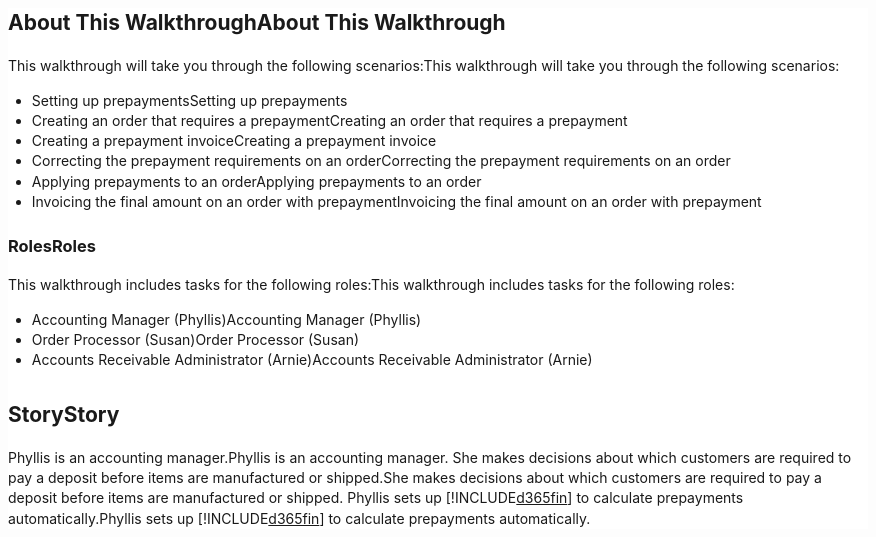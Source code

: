 ## <a name="about-this-walkthrough"></a><span data-ttu-id="e3c0f-115">About This Walkthrough</span><span class="sxs-lookup"><span data-stu-id="e3c0f-115">About This Walkthrough</span></span>  
 <span data-ttu-id="e3c0f-116">This walkthrough will take you through the following scenarios:</span><span class="sxs-lookup"><span data-stu-id="e3c0f-116">This walkthrough will take you through the following scenarios:</span></span>  

-   <span data-ttu-id="e3c0f-117">Setting up prepayments</span><span class="sxs-lookup"><span data-stu-id="e3c0f-117">Setting up prepayments</span></span>  
-   <span data-ttu-id="e3c0f-118">Creating an order that requires a prepayment</span><span class="sxs-lookup"><span data-stu-id="e3c0f-118">Creating an order that requires a prepayment</span></span>  
-   <span data-ttu-id="e3c0f-119">Creating a prepayment invoice</span><span class="sxs-lookup"><span data-stu-id="e3c0f-119">Creating a prepayment invoice</span></span>  
-   <span data-ttu-id="e3c0f-120">Correcting the prepayment requirements on an order</span><span class="sxs-lookup"><span data-stu-id="e3c0f-120">Correcting the prepayment requirements on an order</span></span>  
-   <span data-ttu-id="e3c0f-121">Applying prepayments to an order</span><span class="sxs-lookup"><span data-stu-id="e3c0f-121">Applying prepayments to an order</span></span>  
-   <span data-ttu-id="e3c0f-122">Invoicing the final amount on an order with prepayment</span><span class="sxs-lookup"><span data-stu-id="e3c0f-122">Invoicing the final amount on an order with prepayment</span></span>  

### <a name="roles"></a><span data-ttu-id="e3c0f-123">Roles</span><span class="sxs-lookup"><span data-stu-id="e3c0f-123">Roles</span></span>  
 <span data-ttu-id="e3c0f-124">This walkthrough includes tasks for the following roles:</span><span class="sxs-lookup"><span data-stu-id="e3c0f-124">This walkthrough includes tasks for the following roles:</span></span>  

-   <span data-ttu-id="e3c0f-125">Accounting Manager (Phyllis)</span><span class="sxs-lookup"><span data-stu-id="e3c0f-125">Accounting Manager (Phyllis)</span></span>  
-   <span data-ttu-id="e3c0f-126">Order Processor (Susan)</span><span class="sxs-lookup"><span data-stu-id="e3c0f-126">Order Processor (Susan)</span></span>  
-   <span data-ttu-id="e3c0f-127">Accounts Receivable Administrator (Arnie)</span><span class="sxs-lookup"><span data-stu-id="e3c0f-127">Accounts Receivable Administrator (Arnie)</span></span>  

## <a name="story"></a><span data-ttu-id="e3c0f-128">Story</span><span class="sxs-lookup"><span data-stu-id="e3c0f-128">Story</span></span>  
 <span data-ttu-id="e3c0f-129">Phyllis is an accounting manager.</span><span class="sxs-lookup"><span data-stu-id="e3c0f-129">Phyllis is an accounting manager.</span></span> <span data-ttu-id="e3c0f-130">She makes decisions about which customers are required to pay a deposit before items are manufactured or shipped.</span><span class="sxs-lookup"><span data-stu-id="e3c0f-130">She makes decisions about which customers are required to pay a deposit before items are manufactured or shipped.</span></span> <span data-ttu-id="e3c0f-131">Phyllis sets up [!INCLUDE[d365fin](includes/d365fin_md.md)] to calculate prepayments automatically.</span><span class="sxs-lookup"><span data-stu-id="e3c0f-131">Phyllis sets up [!INCLUDE[d365fin](includes/d365fin_md.md)] to calculate prepayments automatically.</span></span>  
